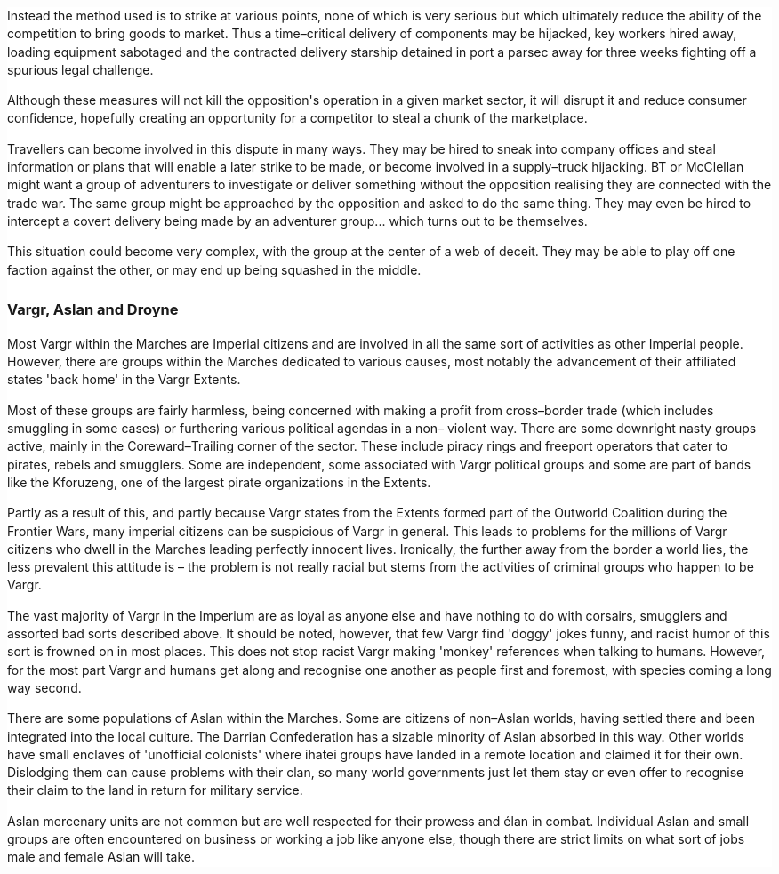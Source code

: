 Instead the method used is to strike at various points, none of which is very serious but which ultimately reduce the ability of the competition to bring goods to market. Thus a time–critical delivery of components may be hijacked, key workers hired away, loading equipment sabotaged and the contracted delivery starship detained in port a parsec away for three weeks fighting off a spurious legal challenge.

Although these measures will not kill the opposition's operation in a given market sector, it will disrupt it and reduce consumer confidence, hopefully creating an opportunity for a competitor to steal a chunk of the marketplace.

Travellers can become involved in this dispute in many ways. They may be hired to sneak into company offices and steal information or plans that will enable a later strike to be made, or become involved in a supply–truck hijacking. BT or McClellan might want a group of adventurers to investigate or deliver something without the opposition realising they are connected with the trade war. The same group might be approached by the opposition and asked to do the same thing. They may even be hired to intercept a covert delivery being made by an adventurer group... which turns out to be themselves.

This situation could become very complex, with the group at the center of a web of deceit. They may be able to play off one faction against the other, or may end up being squashed in the middle.

### Vargr, Aslan and Droyne

Most Vargr within the Marches are Imperial citizens and are involved in all the same sort of activities as other Imperial people. However, there are groups within the Marches dedicated to various causes, most notably the advancement of their affiliated states 'back home' in the Vargr Extents.

Most of these groups are fairly harmless, being concerned with making a profit from cross–border trade (which includes smuggling in some cases) or furthering various political agendas in a non– violent way. There are some downright nasty groups active, mainly in the Coreward–Trailing corner of the sector. These include piracy rings and freeport operators that cater to pirates, rebels and smugglers. Some are independent, some associated with Vargr political groups and some are part of bands like the Kforuzeng, one of the largest pirate organizations in the Extents.

Partly as a result of this, and partly because Vargr states from the Extents formed part of the Outworld Coalition during the Frontier Wars, many imperial citizens can be suspicious of Vargr in general. This leads to problems for the millions of Vargr citizens who dwell in the Marches leading perfectly innocent lives. Ironically, the further away from the border a world lies, the less prevalent this attitude is – the problem is not really racial but stems from the activities of criminal groups who happen to be Vargr.

The vast majority of Vargr in the Imperium are as loyal as anyone else and have nothing to do with corsairs, smugglers and assorted bad sorts described above. It should be noted, however, that few Vargr find 'doggy' jokes funny, and racist humor of this sort is frowned on in most places. This does not stop racist Vargr making 'monkey' references when talking to humans. However, for the most part Vargr and humans get along and recognise one another as people first and foremost, with species coming a long way second.

There are some populations of Aslan within the Marches. Some are citizens of non–Aslan worlds, having settled there and been integrated into the local culture. The Darrian Confederation has a sizable minority of Aslan absorbed in this way. Other worlds have small enclaves of 'unofficial colonists' where ihatei groups have landed in a remote location and claimed it for their own. Dislodging them can cause problems with their clan, so many world governments just let them stay or even offer to recognise their claim to the land in return for military service.

Aslan mercenary units are not common but are well respected for their prowess and élan in combat. Individual Aslan and small groups are often encountered on business or working a job like anyone else, though there are strict limits on what sort of jobs male and female Aslan will take.
